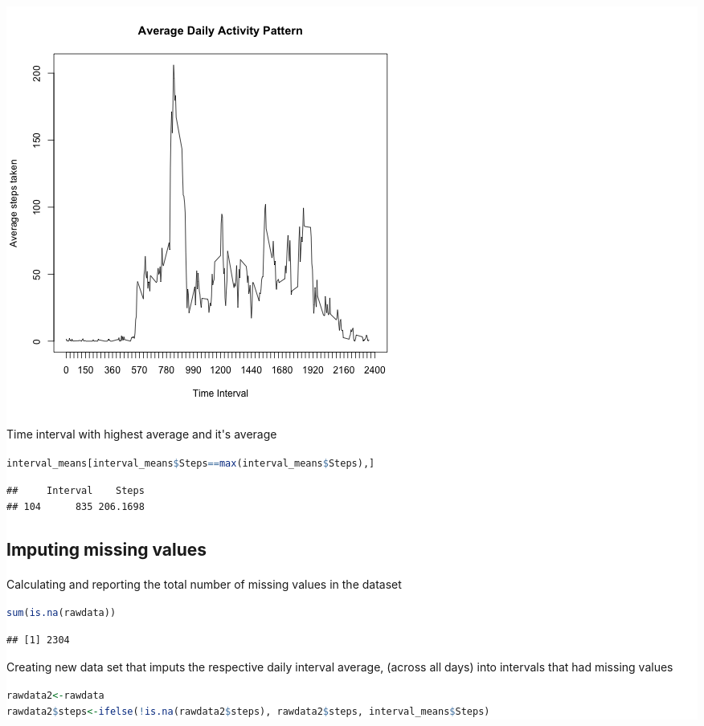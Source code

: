 ![plot of chunk plot2](figure/plot2-1.png)


Time interval with highest average and it's average

```r
interval_means[interval_means$Steps==max(interval_means$Steps),]
```

```
##     Interval    Steps
## 104      835 206.1698
```

## Imputing missing values

Calculating and reporting the total number of missing values in the dataset

```r
sum(is.na(rawdata))
```

```
## [1] 2304
```

Creating new data set that imputs the respective daily interval average, 
(across all days) into intervals that had missing values 

```r
rawdata2<-rawdata
rawdata2$steps<-ifelse(!is.na(rawdata2$steps), rawdata2$steps, interval_means$Steps)
```
